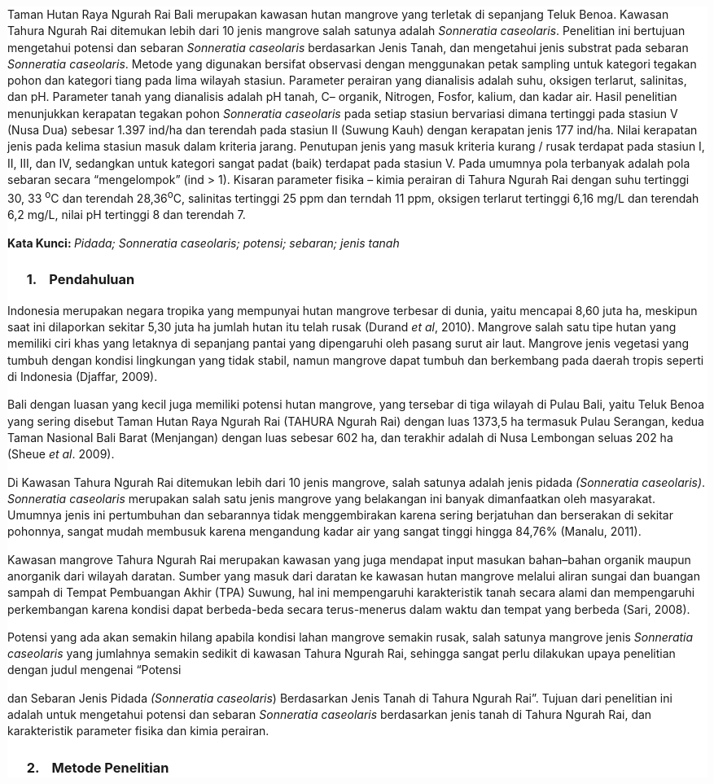 <p><span class="font5">Taman Hutan Raya Ngurah Rai Bali merupakan kawasan hutan mangrove yang terletak di sepanjang Teluk Benoa. Kawasan Tahura Ngurah Rai ditemukan lebih dari 10 jenis mangrove salah satunya adalah </span><span class="font5" style="font-style:italic;">Sonneratia caseolaris</span><span class="font5">. Penelitian ini bertujuan mengetahui potensi dan sebaran </span><span class="font5" style="font-style:italic;">Sonneratia caseolaris</span><span class="font5"> berdasarkan Jenis Tanah, dan mengetahui jenis substrat pada sebaran </span><span class="font5" style="font-style:italic;">Sonneratia caseolaris</span><span class="font5">. Metode yang digunakan bersifat observasi dengan menggunakan petak sampling untuk kategori tegakan pohon dan kategori tiang pada lima wilayah stasiun. Parameter perairan yang dianalisis adalah suhu, oksigen terlarut, salinitas, dan pH. Parameter tanah yang dianalisis adalah pH tanah, C– organik, Nitrogen, Fosfor, kalium, dan kadar air. Hasil penelitian menunjukkan kerapatan tegakan pohon </span><span class="font5" style="font-style:italic;">Sonneratia caseolaris </span><span class="font5">pada setiap stasiun bervariasi dimana tertinggi pada stasiun V (Nusa Dua) sebesar 1.397 ind/ha dan terendah pada stasiun II (Suwung Kauh) dengan kerapatan jenis 177 ind/ha. Nilai kerapatan jenis pada kelima stasiun masuk dalam kriteria jarang. Penutupan jenis yang masuk kriteria kurang / rusak terdapat pada stasiun I, II, III, dan IV, sedangkan untuk kategori sangat padat (baik) terdapat pada stasiun V. Pada umumnya pola terbanyak adalah pola sebaran secara “mengelompok” (ind &gt;&nbsp;1). Kisaran parameter fisika – kimia perairan di Tahura Ngurah Rai dengan suhu tertinggi 30, 33 <sup>o</sup>C dan terendah 28,36<sup>o</sup>C, salinitas tertinggi 25 ppm dan terndah 11 ppm, oksigen terlarut tertinggi 6,16 mg/L dan terendah 6,2 mg/L, nilai pH tertinggi 8 dan terendah 7.</span></p>
<p><span class="font5" style="font-weight:bold;">Kata Kunci: </span><span class="font5" style="font-style:italic;">Pidada; Sonneratia caseolaris; potensi; sebaran; jenis tanah</span></p>
<ul style="list-style:none;"><li>
<h3><a name="bookmark4"></a><span class="font6" style="font-weight:bold;"><a name="bookmark5"></a>1. &nbsp;&nbsp;&nbsp;Pendahuluan</span></h3></li></ul>
<p><span class="font6">Indonesia merupakan negara tropika yang mempunyai hutan mangrove terbesar di dunia, yaitu mencapai 8,60 juta ha, meskipun saat ini dilaporkan sekitar 5,30 juta ha jumlah hutan itu telah rusak (Durand </span><span class="font6" style="font-style:italic;">et al</span><span class="font6">, 2010). Mangrove salah satu tipe hutan yang memiliki ciri khas yang letaknya di sepanjang pantai yang dipengaruhi oleh pasang surut air laut. Mangrove jenis vegetasi yang tumbuh dengan kondisi lingkungan yang tidak stabil, namun mangrove dapat tumbuh dan berkembang pada daerah tropis seperti di Indonesia (Djaffar, 2009).</span></p>
<p><span class="font6">Bali dengan luasan yang kecil juga memiliki potensi hutan mangrove, yang tersebar di tiga wilayah di Pulau Bali, yaitu Teluk Benoa yang sering disebut Taman Hutan Raya Ngurah Rai (TAHURA Ngurah Rai) dengan luas 1373,5 ha termasuk Pulau Serangan, kedua Taman Nasional Bali Barat (Menjangan) dengan luas sebesar 602 ha, dan terakhir adalah di Nusa Lembongan seluas 202 ha (Sheue </span><span class="font6" style="font-style:italic;">et al</span><span class="font6">. 2009).</span></p>
<p><span class="font6">Di Kawasan Tahura Ngurah Rai ditemukan lebih dari 10 jenis mangrove, salah satunya adalah jenis pidada </span><span class="font6" style="font-style:italic;">(Sonneratia caseolaris)</span><span class="font6">. </span><span class="font6" style="font-style:italic;">Sonneratia caseolaris</span><span class="font6"> merupakan salah satu jenis mangrove yang belakangan ini banyak dimanfaatkan oleh masyarakat. Umumnya jenis ini pertumbuhan dan sebarannya tidak menggembirakan karena sering berjatuhan dan berserakan di sekitar pohonnya, sangat mudah membusuk karena mengandung kadar air yang sangat tinggi hingga 84,76% (Manalu, 2011).</span></p>
<p><span class="font6">Kawasan mangrove Tahura Ngurah Rai merupakan kawasan yang juga mendapat input masukan bahan–bahan organik maupun anorganik dari wilayah daratan. Sumber yang masuk dari daratan ke kawasan hutan mangrove melalui aliran sungai dan buangan sampah di Tempat Pembuangan Akhir (TPA) Suwung, hal ini mempengaruhi karakteristik tanah secara alami dan mempengaruhi perkembangan karena kondisi dapat berbeda-beda secara terus-menerus dalam waktu dan tempat yang berbeda (Sari, 2008).</span></p>
<p><span class="font6">Potensi yang ada akan semakin hilang apabila kondisi lahan mangrove semakin rusak, salah satunya mangrove jenis </span><span class="font6" style="font-style:italic;">Sonneratia caseolaris</span><span class="font6"> yang jumlahnya semakin sedikit di kawasan Tahura Ngurah Rai, sehingga sangat perlu dilakukan upaya penelitian dengan judul mengenai “Potensi</span></p>
<p><span class="font6">dan Sebaran Jenis Pidada </span><span class="font6" style="font-style:italic;">(Sonneratia caseolaris</span><span class="font6">) Berdasarkan Jenis Tanah di Tahura Ngurah Rai”. Tujuan dari penelitian ini adalah untuk mengetahui potensi dan sebaran </span><span class="font6" style="font-style:italic;">Sonneratia caseolaris </span><span class="font6">berdasarkan jenis tanah di Tahura Ngurah Rai, dan karakteristik parameter fisika dan kimia perairan.</span></p>
<ul style="list-style:none;"><li>
<h3><a name="bookmark6"></a><span class="font6" style="font-weight:bold;"><a name="bookmark7"></a>2. &nbsp;&nbsp;&nbsp;Metode Penelitian</span></h3>
<ul style="list-style:none;">